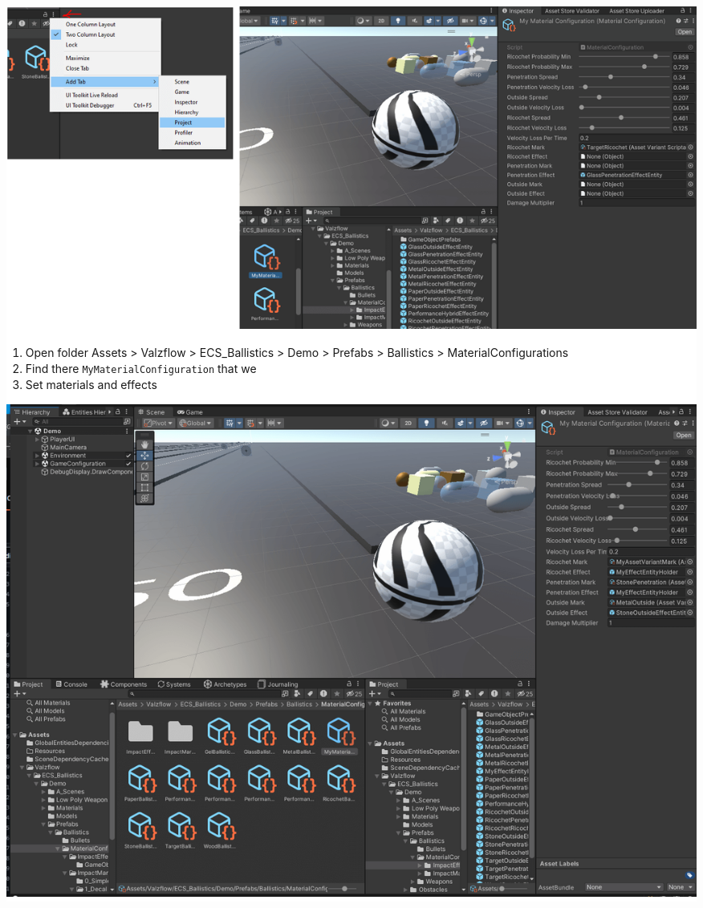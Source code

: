 ![](/ECS_Ballistics/images/NewProjectTab.png)

1. Open folder Assets > Valzflow > ECS_Ballistics > Demo > Prefabs > Ballistics > MaterialConfigurations
2. Find there `MyMaterialConfiguration` that we [](#create-material)
3. Set materials and effects

![](/ECS_Ballistics/images/MyMaterialConfigurationFinish.png)

